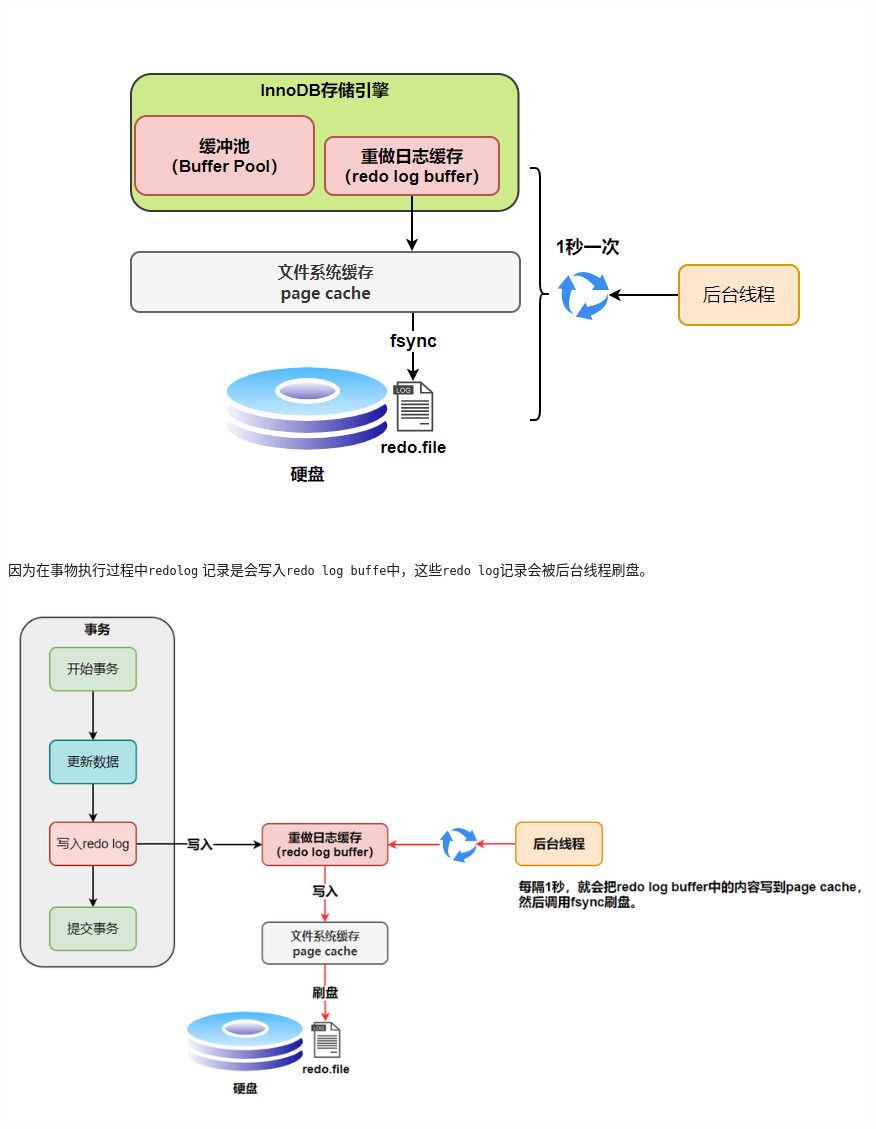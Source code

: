 ![img](../../../assets/img/redolog-01.png)

因为在事物执行过程中`redolog` 记录是会写入`redo log buffe`中，这些`redo log`记录会被后台线程刷盘。

![img](../../../assets/img/redolog-02.png)
